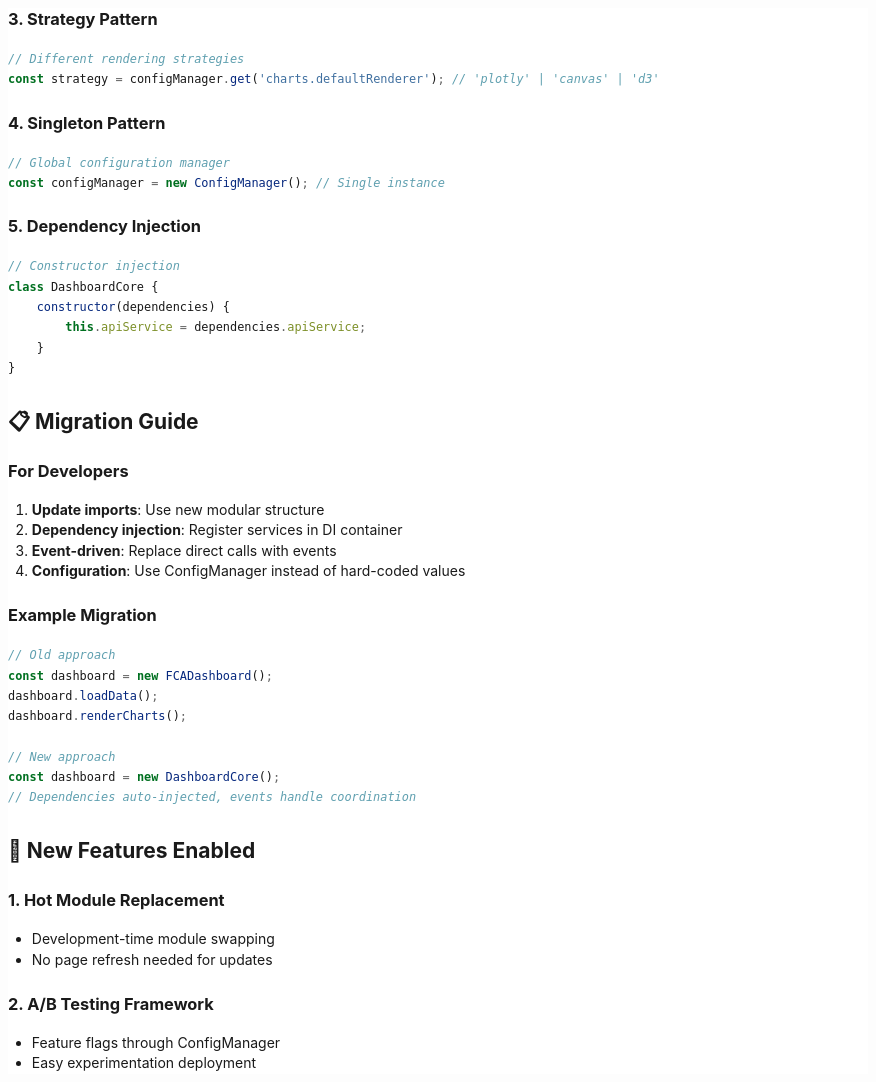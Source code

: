### 3. Strategy Pattern  
```javascript
// Different rendering strategies
const strategy = configManager.get('charts.defaultRenderer'); // 'plotly' | 'canvas' | 'd3'
```

### 4. Singleton Pattern
```javascript
// Global configuration manager
const configManager = new ConfigManager(); // Single instance
```

### 5. Dependency Injection
```javascript
// Constructor injection
class DashboardCore {
    constructor(dependencies) {
        this.apiService = dependencies.apiService;
    }
}
```

## 📋 Migration Guide

### For Developers
1. **Update imports**: Use new modular structure
2. **Dependency injection**: Register services in DI container
3. **Event-driven**: Replace direct calls with events
4. **Configuration**: Use ConfigManager instead of hard-coded values

### Example Migration
```javascript
// Old approach
const dashboard = new FCADashboard();
dashboard.loadData();
dashboard.renderCharts();

// New approach  
const dashboard = new DashboardCore();
// Dependencies auto-injected, events handle coordination
```

## 🚀 New Features Enabled

### 1. Hot Module Replacement
- Development-time module swapping
- No page refresh needed for updates

### 2. A/B Testing Framework
- Feature flags through ConfigManager
- Easy experimentation deployment
